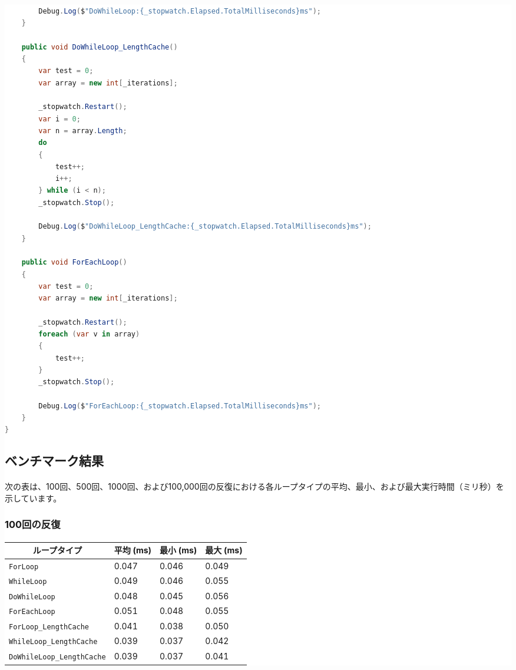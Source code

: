 ```csharp
        Debug.Log($"DoWhileLoop:{_stopwatch.Elapsed.TotalMilliseconds}ms");
    }
    
    public void DoWhileLoop_LengthCache()
    {
        var test = 0;
        var array = new int[_iterations];

        _stopwatch.Restart();
        var i = 0;
        var n = array.Length;
        do
        {
            test++;
            i++;
        } while (i < n);
        _stopwatch.Stop();

        Debug.Log($"DoWhileLoop_LengthCache:{_stopwatch.Elapsed.TotalMilliseconds}ms");
    }
    
    public void ForEachLoop()
    {
        var test = 0;
        var array = new int[_iterations];

        _stopwatch.Restart();
        foreach (var v in array)
        {
            test++;
        }
        _stopwatch.Stop();

        Debug.Log($"ForEachLoop:{_stopwatch.Elapsed.TotalMilliseconds}ms");
    }
}
```

## ベンチマーク結果

次の表は、100回、500回、1000回、および100,000回の反復における各ループタイプの平均、最小、および最大実行時間（ミリ秒）を示しています。

### 100回の反復

| ループタイプ              | 平均 (ms) | 最小 (ms) | 最大 (ms) |
|--------------------------|-----------|-----------|-----------|
| `ForLoop`                | 0.047     | 0.046     | 0.049     |
| `WhileLoop`              | 0.049     | 0.046     | 0.055     |
| `DoWhileLoop`            | 0.048     | 0.045     | 0.056     |
| `ForEachLoop`            | 0.051     | 0.048     | 0.055     |
| `ForLoop_LengthCache`    | 0.041     | 0.038     | 0.050     |
| `WhileLoop_LengthCache`  | 0.039     | 0.037     | 0.042     |
| `DoWhileLoop_LengthCache`| 0.039     | 0.037     | 0.041     |
